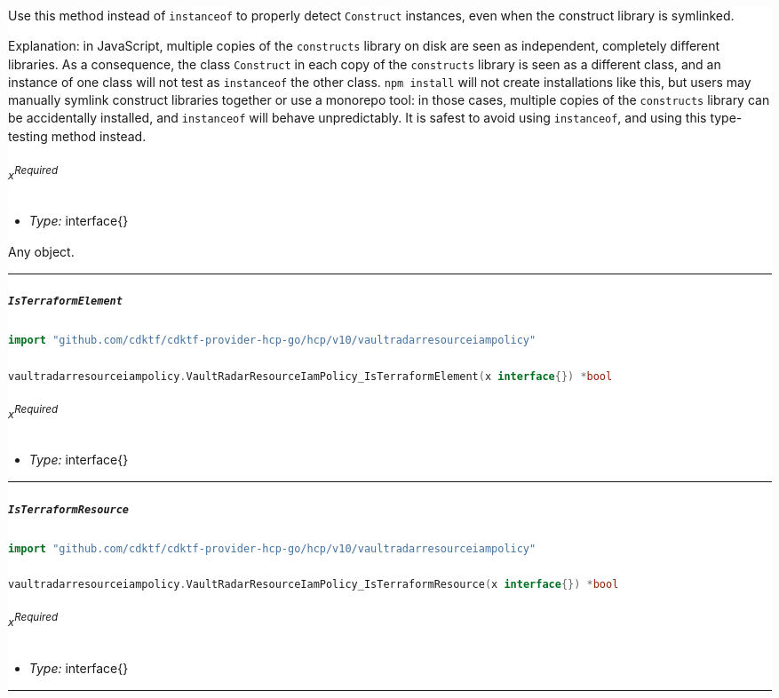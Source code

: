 Use this method instead of `instanceof` to properly detect `Construct`
instances, even when the construct library is symlinked.

Explanation: in JavaScript, multiple copies of the `constructs` library on
disk are seen as independent, completely different libraries. As a
consequence, the class `Construct` in each copy of the `constructs` library
is seen as a different class, and an instance of one class will not test as
`instanceof` the other class. `npm install` will not create installations
like this, but users may manually symlink construct libraries together or
use a monorepo tool: in those cases, multiple copies of the `constructs`
library can be accidentally installed, and `instanceof` will behave
unpredictably. It is safest to avoid using `instanceof`, and using
this type-testing method instead.

###### `x`<sup>Required</sup> <a name="x" id="@cdktf/provider-hcp.vaultRadarResourceIamPolicy.VaultRadarResourceIamPolicy.isConstruct.parameter.x"></a>

- *Type:* interface{}

Any object.

---

##### `IsTerraformElement` <a name="IsTerraformElement" id="@cdktf/provider-hcp.vaultRadarResourceIamPolicy.VaultRadarResourceIamPolicy.isTerraformElement"></a>

```go
import "github.com/cdktf/cdktf-provider-hcp-go/hcp/v10/vaultradarresourceiampolicy"

vaultradarresourceiampolicy.VaultRadarResourceIamPolicy_IsTerraformElement(x interface{}) *bool
```

###### `x`<sup>Required</sup> <a name="x" id="@cdktf/provider-hcp.vaultRadarResourceIamPolicy.VaultRadarResourceIamPolicy.isTerraformElement.parameter.x"></a>

- *Type:* interface{}

---

##### `IsTerraformResource` <a name="IsTerraformResource" id="@cdktf/provider-hcp.vaultRadarResourceIamPolicy.VaultRadarResourceIamPolicy.isTerraformResource"></a>

```go
import "github.com/cdktf/cdktf-provider-hcp-go/hcp/v10/vaultradarresourceiampolicy"

vaultradarresourceiampolicy.VaultRadarResourceIamPolicy_IsTerraformResource(x interface{}) *bool
```

###### `x`<sup>Required</sup> <a name="x" id="@cdktf/provider-hcp.vaultRadarResourceIamPolicy.VaultRadarResourceIamPolicy.isTerraformResource.parameter.x"></a>

- *Type:* interface{}

---